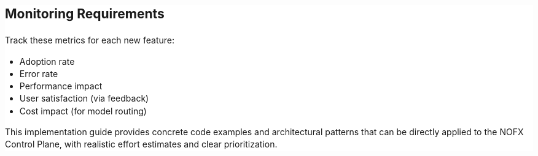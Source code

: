 ## Monitoring Requirements

Track these metrics for each new feature:
- Adoption rate
- Error rate
- Performance impact
- User satisfaction (via feedback)
- Cost impact (for model routing)

This implementation guide provides concrete code examples and architectural patterns that can be directly applied to the NOFX Control Plane, with realistic effort estimates and clear prioritization.